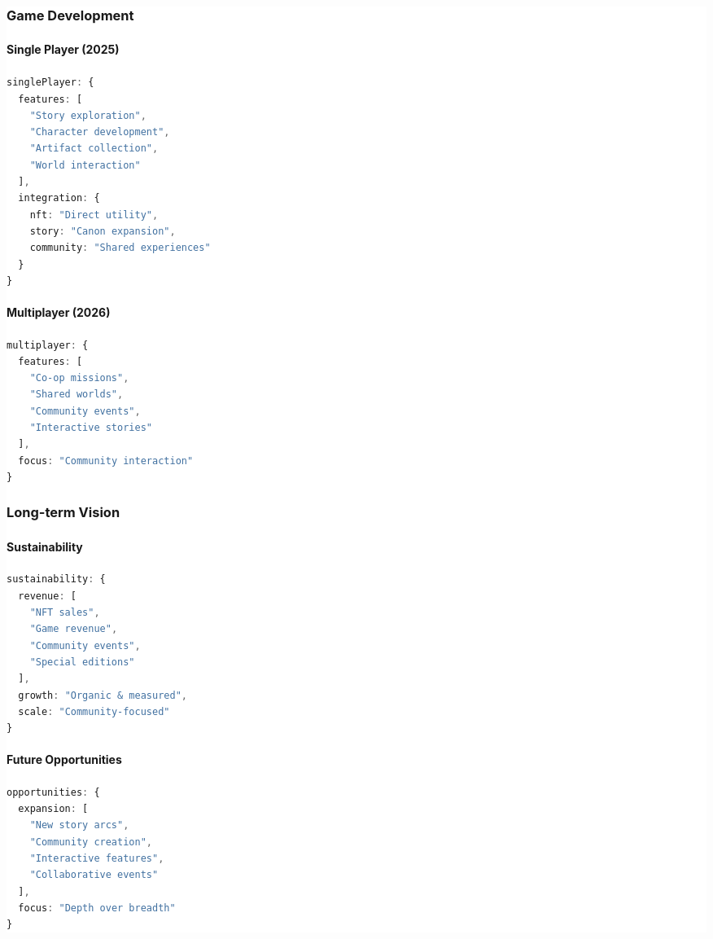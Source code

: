 ### Game Development

#### Single Player (2025)
```typescript
singlePlayer: {
  features: [
    "Story exploration",
    "Character development",
    "Artifact collection",
    "World interaction"
  ],
  integration: {
    nft: "Direct utility",
    story: "Canon expansion",
    community: "Shared experiences"
  }
}
```

#### Multiplayer (2026)
```typescript
multiplayer: {
  features: [
    "Co-op missions",
    "Shared worlds",
    "Community events",
    "Interactive stories"
  ],
  focus: "Community interaction"
}
```

### Long-term Vision

#### Sustainability
```typescript
sustainability: {
  revenue: [
    "NFT sales",
    "Game revenue",
    "Community events",
    "Special editions"
  ],
  growth: "Organic & measured",
  scale: "Community-focused"
}
```

#### Future Opportunities
```typescript
opportunities: {
  expansion: [
    "New story arcs",
    "Community creation",
    "Interactive features",
    "Collaborative events"
  ],
  focus: "Depth over breadth"
}
```
